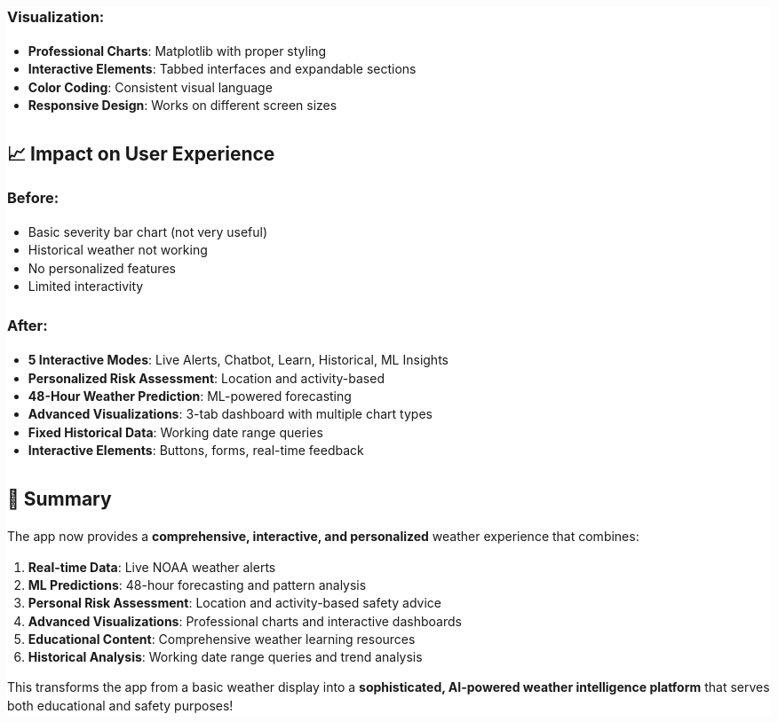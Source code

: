 ### **Visualization:**
- **Professional Charts**: Matplotlib with proper styling
- **Interactive Elements**: Tabbed interfaces and expandable sections
- **Color Coding**: Consistent visual language
- **Responsive Design**: Works on different screen sizes

## 📈 **Impact on User Experience**

### **Before:**
- Basic severity bar chart (not very useful)
- Historical weather not working
- No personalized features
- Limited interactivity

### **After:**
- **5 Interactive Modes**: Live Alerts, Chatbot, Learn, Historical, ML Insights
- **Personalized Risk Assessment**: Location and activity-based
- **48-Hour Weather Prediction**: ML-powered forecasting
- **Advanced Visualizations**: 3-tab dashboard with multiple chart types
- **Fixed Historical Data**: Working date range queries
- **Interactive Elements**: Buttons, forms, real-time feedback

## 🎉 **Summary**

The app now provides a **comprehensive, interactive, and personalized** weather experience that combines:

1. **Real-time Data**: Live NOAA weather alerts
2. **ML Predictions**: 48-hour forecasting and pattern analysis
3. **Personal Risk Assessment**: Location and activity-based safety advice
4. **Advanced Visualizations**: Professional charts and interactive dashboards
5. **Educational Content**: Comprehensive weather learning resources
6. **Historical Analysis**: Working date range queries and trend analysis

This transforms the app from a basic weather display into a **sophisticated, AI-powered weather intelligence platform** that serves both educational and safety purposes! 
